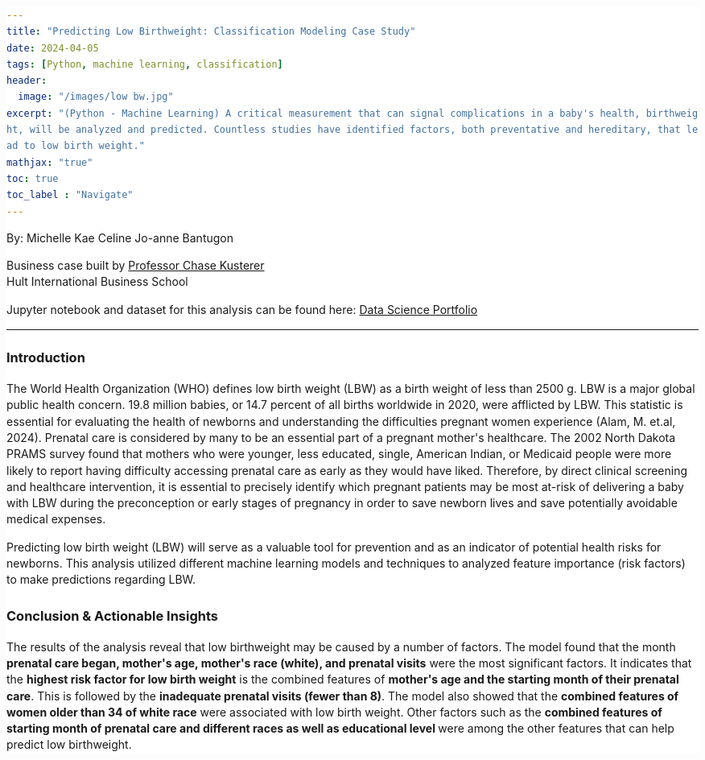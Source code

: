 ```yaml
---
title: "Predicting Low Birthweight: Classification Modeling Case Study"
date: 2024-04-05
tags: [Python, machine learning, classification]
header:
  image: "/images/low bw.jpg"
excerpt: "(Python - Machine Learning) A critical measurement that can signal complications in a baby's health, birthweight, will be analyzed and predicted. Countless studies have identified factors, both preventative and hereditary, that lead to low birth weight."
mathjax: "true"
toc: true
toc_label : "Navigate"
---
```


By: Michelle Kae Celine Jo-anne Bantugon<br>

Business case built by [Professor Chase Kusterer](https://github.com/chase-kusterer)<br>
Hult International Business School<br>

Jupyter notebook and dataset for this analysis can be found here: [Data Science Portfolio](https://github.com/mkcjeb/data-science-portfolio/tree/main/projects/predicting_low_bweight) 

***
### Introduction

The World Health Organization (WHO) defines low birth weight (LBW) as a birth weight of less than 2500 g. LBW is a major global public health concern. 19.8 million babies, or 14.7 percent of all births worldwide in 2020, were afflicted by LBW. This statistic is essential for evaluating the health of newborns and understanding the difficulties pregnant women experience (Alam, M. et.al, 2024). Prenatal care is considered by many to be an essential part of a pregnant mother's healthcare. The 2002 North Dakota PRAMS survey found that mothers who were younger, less educated, single, American Indian, or Medicaid people were more likely to report having difficulty accessing prenatal care as early as they would have liked. Therefore, by direct clinical screening and healthcare intervention, it is essential to precisely identify which pregnant patients may be most at-risk of delivering a baby with LBW during the preconception or early stages of pregnancy in order to save newborn lives and save potentially avoidable medical expenses.

Predicting low birth weight (LBW) will serve as a valuable tool for prevention and as an indicator of potential health risks for newborns. This analysis utilized different machine learning models and techniques to analyzed feature importance (risk factors) to make predictions regarding LBW.

### Conclusion & Actionable Insights

The results of the analysis reveal that low birthweight may be caused by a number of factors. The model found that the month <b>prenatal care began, mother's age, mother's race (white), and prenatal visits</b> were the most significant factors. It indicates that the <b>highest risk factor for low birth weight</b> is the combined features of <b>mother's age and the starting month of their prenatal care</b>. This is followed by the <b>inadequate prenatal visits (fewer than 8)</b>. The model also showed that the <b>combined features of women older than 34 of white race</b> were associated with low birth weight. Other factors such as the <b>combined features of starting month of prenatal care and different races as well as educational level </b>were among the other features that can help predict low birthweight.
